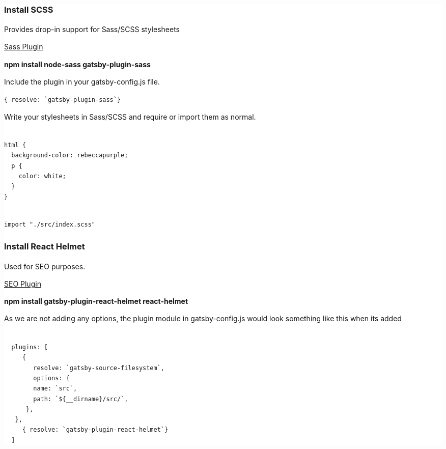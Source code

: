 ### Install SCSS

Provides drop-in support for Sass/SCSS stylesheets

[Sass Plugin](https://www.gatsbyjs.com/plugins/gatsby-plugin-sass/?=scss)


**npm install node-sass gatsby-plugin-sass**

Include the plugin in your gatsby-config.js file.

```
{ resolve: `gatsby-plugin-sass`}

```

Write your stylesheets in Sass/SCSS and require or import them as normal.

```

html {
  background-color: rebeccapurple;
  p {
    color: white;
  }
}

```

```

import "./src/index.scss"

```

### Install React Helmet

Used for SEO purposes.

[SEO Plugin](https://www.gatsbyjs.com/plugins/gatsby-plugin-react-helmet/)

**npm install gatsby-plugin-react-helmet react-helmet**

As we are not adding any options, the plugin module in gatsby-config.js would look something like this when its added

```

  plugins: [
     {
        resolve: `gatsby-source-filesystem`,
        options: {
        name: `src`,
        path: `${__dirname}/src/`,
      },
   },
     { resolve: `gatsby-plugin-react-helmet`}
  ]

```
